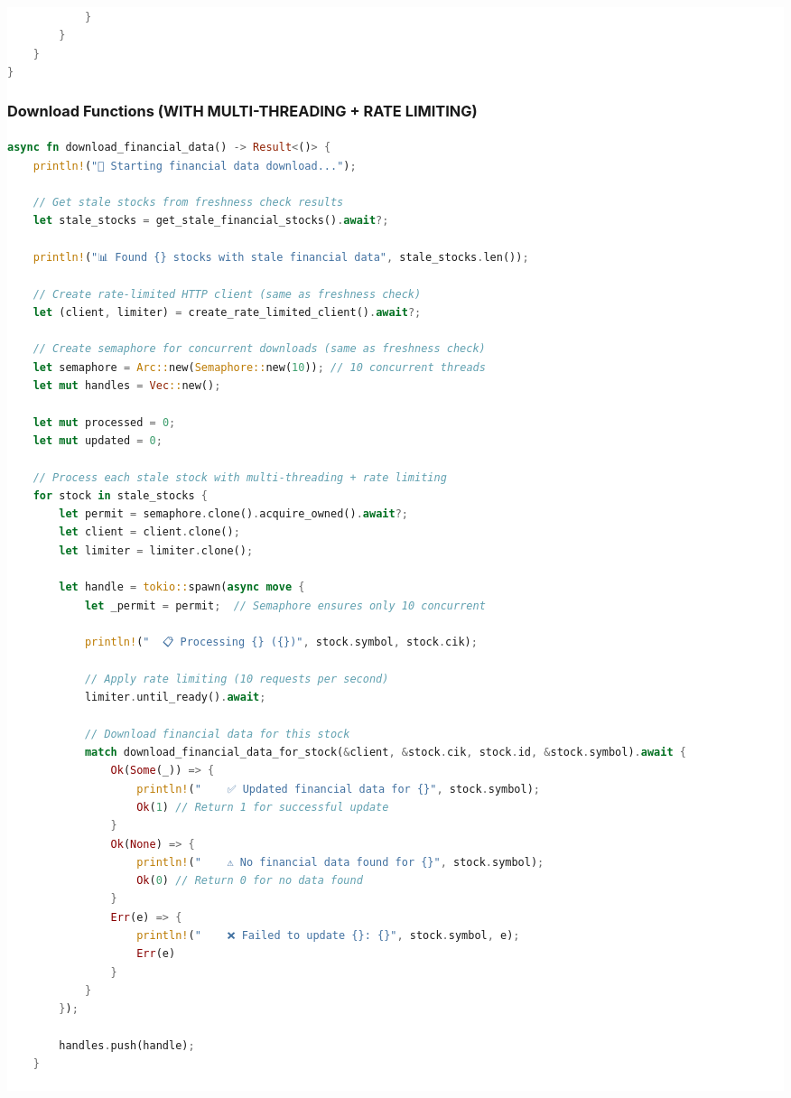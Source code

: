 ```rust
            }
        }
    }
}
```

### Download Functions (WITH MULTI-THREADING + RATE LIMITING)

```rust
async fn download_financial_data() -> Result<()> {
    println!("🔄 Starting financial data download...");
    
    // Get stale stocks from freshness check results
    let stale_stocks = get_stale_financial_stocks().await?;
    
    println!("📊 Found {} stocks with stale financial data", stale_stocks.len());
    
    // Create rate-limited HTTP client (same as freshness check)
    let (client, limiter) = create_rate_limited_client().await?;
    
    // Create semaphore for concurrent downloads (same as freshness check)
    let semaphore = Arc::new(Semaphore::new(10)); // 10 concurrent threads
    let mut handles = Vec::new();
    
    let mut processed = 0;
    let mut updated = 0;
    
    // Process each stale stock with multi-threading + rate limiting
    for stock in stale_stocks {
        let permit = semaphore.clone().acquire_owned().await?;
        let client = client.clone();
        let limiter = limiter.clone();
        
        let handle = tokio::spawn(async move {
            let _permit = permit;  // Semaphore ensures only 10 concurrent
            
            println!("  📋 Processing {} ({})", stock.symbol, stock.cik);
            
            // Apply rate limiting (10 requests per second)
            limiter.until_ready().await;
            
            // Download financial data for this stock
            match download_financial_data_for_stock(&client, &stock.cik, stock.id, &stock.symbol).await {
                Ok(Some(_)) => {
                    println!("    ✅ Updated financial data for {}", stock.symbol);
                    Ok(1) // Return 1 for successful update
                }
                Ok(None) => {
                    println!("    ⚠️ No financial data found for {}", stock.symbol);
                    Ok(0) // Return 0 for no data found
                }
                Err(e) => {
                    println!("    ❌ Failed to update {}: {}", stock.symbol, e);
                    Err(e)
                }
            }
        });
        
        handles.push(handle);
    }
    
```